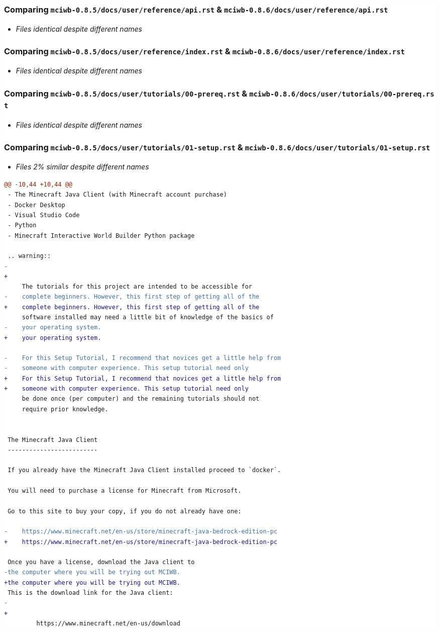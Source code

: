 ### Comparing `mciwb-0.8.5/docs/user/reference/api.rst` & `mciwb-0.8.6/docs/user/reference/api.rst`

 * *Files identical despite different names*

### Comparing `mciwb-0.8.5/docs/user/reference/index.rst` & `mciwb-0.8.6/docs/user/reference/index.rst`

 * *Files identical despite different names*

### Comparing `mciwb-0.8.5/docs/user/tutorials/00-prereq.rst` & `mciwb-0.8.6/docs/user/tutorials/00-prereq.rst`

 * *Files identical despite different names*

### Comparing `mciwb-0.8.5/docs/user/tutorials/01-setup.rst` & `mciwb-0.8.6/docs/user/tutorials/01-setup.rst`

 * *Files 2% similar despite different names*

```diff
@@ -10,44 +10,44 @@
 - The Minecraft Java Client (with Minecraft account purchase)
 - Docker Desktop
 - Visual Studio Code
 - Python
 - Minecraft Interactive World Builder Python package
 
 .. warning::
-    
+
     The tutorials for this project are intended to be accessible for
-    complete beginners. However, this first step of getting all of the 
+    complete beginners. However, this first step of getting all of the
     software installed may need a little bit of knowledge of the basics of
-    your operating system. 
+    your operating system.
 
-    For this Setup Tutorial, I recommend that novices get a little help from 
-    someone with computer experience. This setup tutorial need only 
+    For this Setup Tutorial, I recommend that novices get a little help from
+    someone with computer experience. This setup tutorial need only
     be done once (per computer) and the remaining tutorials should not
     require prior knowledge.
 
 
 The Minecraft Java Client
 -------------------------
 
 If you already have the Minecraft Java Client installed proceed to `docker`.
 
 You will need to purchase a license for Minecraft from Microsoft.
 
 Go to this site to buy your copy, if you do not already have one:
 
-    https://www.minecraft.net/en-us/store/minecraft-java-bedrock-edition-pc  
+    https://www.minecraft.net/en-us/store/minecraft-java-bedrock-edition-pc
 
 Once you have a license, download the Java client to
-the computer where you will be trying out MCIWB. 
+the computer where you will be trying out MCIWB.
 This is the download link for the Java client:
-    
+
         https://www.minecraft.net/en-us/download
```